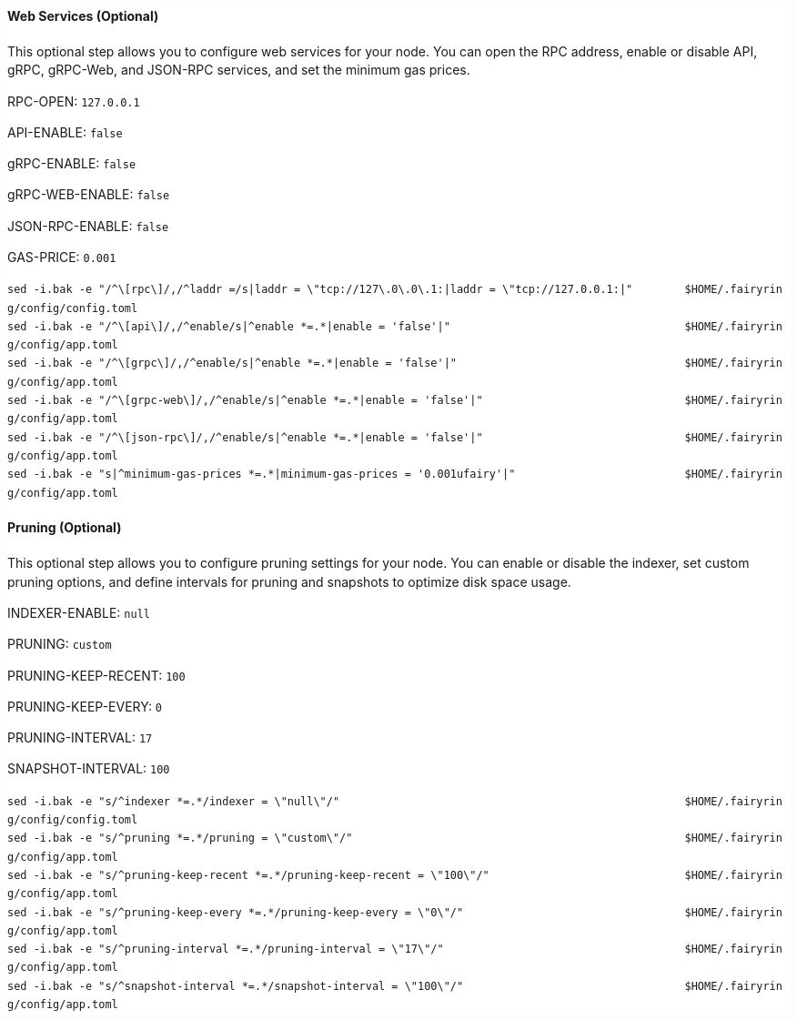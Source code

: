 #### Web Services (Optional)

This optional step allows you to configure web services for your node. You can open the RPC address, enable or disable API, gRPC, gRPC-Web, and JSON-RPC services, and set the minimum gas prices.

RPC-OPEN: `127.0.0.1`

API-ENABLE: `false`

gRPC-ENABLE: `false`

gRPC-WEB-ENABLE: `false`

JSON-RPC-ENABLE: `false`

GAS-PRICE: `0.001`

```
sed -i.bak -e "/^\[rpc\]/,/^laddr =/s|laddr = \"tcp://127\.0\.0\.1:|laddr = \"tcp://127.0.0.1:|"        $HOME/.fairyring/config/config.toml
sed -i.bak -e "/^\[api\]/,/^enable/s|^enable *=.*|enable = 'false'|"                                    $HOME/.fairyring/config/app.toml
sed -i.bak -e "/^\[grpc\]/,/^enable/s|^enable *=.*|enable = 'false'|"                                   $HOME/.fairyring/config/app.toml
sed -i.bak -e "/^\[grpc-web\]/,/^enable/s|^enable *=.*|enable = 'false'|"                               $HOME/.fairyring/config/app.toml
sed -i.bak -e "/^\[json-rpc\]/,/^enable/s|^enable *=.*|enable = 'false'|"                               $HOME/.fairyring/config/app.toml
sed -i.bak -e "s|^minimum-gas-prices *=.*|minimum-gas-prices = '0.001ufairy'|"                          $HOME/.fairyring/config/app.toml
```

#### Pruning (Optional)

This optional step allows you to configure pruning settings for your node. You can enable or disable the indexer, set custom pruning options, and define intervals for pruning and snapshots to optimize disk space usage.

INDEXER-ENABLE: `null`

PRUNING: `custom`

PRUNING-KEEP-RECENT: `100`

PRUNING-KEEP-EVERY: `0`

PRUNING-INTERVAL: `17`

SNAPSHOT-INTERVAL: `100`

```
sed -i.bak -e "s/^indexer *=.*/indexer = \"null\"/"                                                     $HOME/.fairyring/config/config.toml
sed -i.bak -e "s/^pruning *=.*/pruning = \"custom\"/"                                                   $HOME/.fairyring/config/app.toml
sed -i.bak -e "s/^pruning-keep-recent *=.*/pruning-keep-recent = \"100\"/"                              $HOME/.fairyring/config/app.toml
sed -i.bak -e "s/^pruning-keep-every *=.*/pruning-keep-every = \"0\"/"                                  $HOME/.fairyring/config/app.toml 
sed -i.bak -e "s/^pruning-interval *=.*/pruning-interval = \"17\"/"                                     $HOME/.fairyring/config/app.toml
sed -i.bak -e "s/^snapshot-interval *=.*/snapshot-interval = \"100\"/"                                  $HOME/.fairyring/config/app.toml
```
